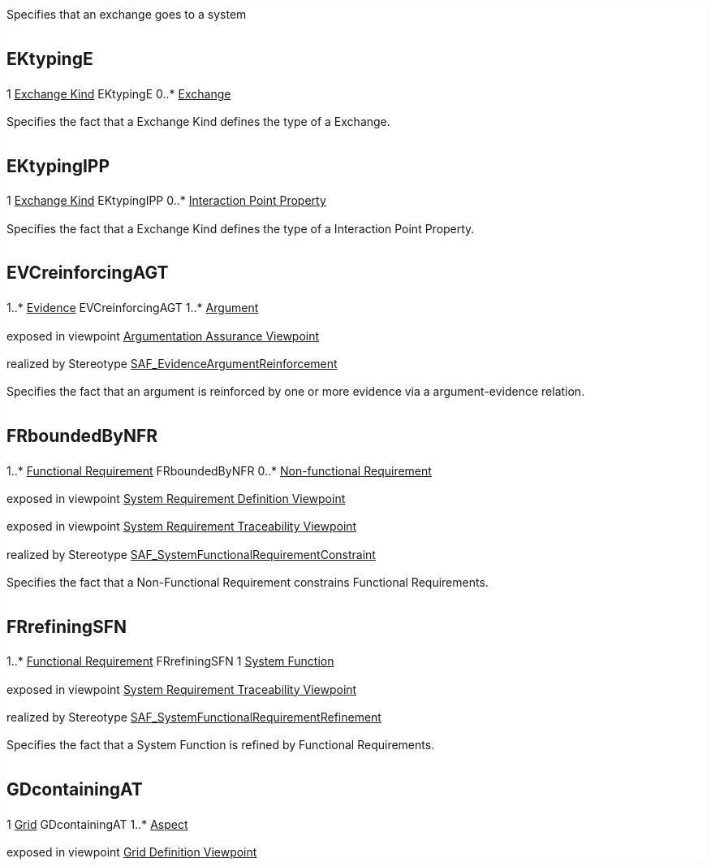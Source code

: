 Specifies that an exchange goes to a system
## EKtypingE
1 [Exchange Kind](#Exchange-Kind) EKtypingE 0..* [Exchange](#Exchange) 

Specifies the fact that a Exchange Kind defines the type of a Exchange.
## EKtypingIPP
1 [Exchange Kind](#Exchange-Kind) EKtypingIPP 0..* [Interaction Point Property](#Interaction-Point-Property) 

Specifies the fact that a Exchange Kind defines the type of a Interaction Point Property.
## EVCreinforcingAGT
1..* [Evidence](#Evidence) EVCreinforcingAGT 1..* [Argument](#Argument) 

exposed in viewpoint [Argumentation Assurance Viewpoint](../viewpoints/Argumentation-Assurance-Viewpoint.md)

realized by Stereotype [SAF_EvidenceArgumentReinforcement](../../stereotypes.md#saf_evidenceargumentreinforcement)

Specifies the fact that an argument is reinforced by one or more evidence via a argument-evidence relation.
## FRboundedByNFR
1..* [Functional Requirement](#Functional-Requirement) FRboundedByNFR 0..* [Non-functional Requirement](#Non-functional-Requirement) 

exposed in viewpoint [System Requirement Definition Viewpoint](../viewpoints/System-Requirement-Definition-Viewpoint.md)

exposed in viewpoint [System Requirement Traceability Viewpoint](../viewpoints/System-Requirement-Traceability-Viewpoint.md)

realized by Stereotype [SAF_SystemFunctionalRequirementConstraint](../../stereotypes.md#saf_systemfunctionalrequirementconstraint)

Specifies the fact that a Non-Functional Requirement constrains Functional Requirements.
## FRrefiningSFN
1..* [Functional Requirement](#Functional-Requirement) FRrefiningSFN 1 [System Function](#System-Function) 

exposed in viewpoint [System Requirement Traceability Viewpoint](../viewpoints/System-Requirement-Traceability-Viewpoint.md)

realized by Stereotype [SAF_SystemFunctionalRequirementRefinement](../../stereotypes.md#saf_systemfunctionalrequirementrefinement)

Specifies the fact that a System Function is refined by Functional Requirements.
## GDcontainingAT
1 [Grid](#Grid) GDcontainingAT 1..* [Aspect](#Aspect) 

exposed in viewpoint [Grid Definition Viewpoint](../viewpoints/Grid-Definition-Viewpoint.md)
